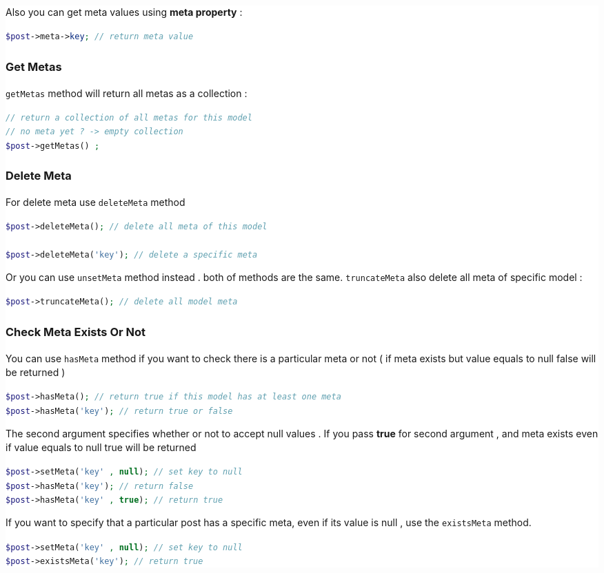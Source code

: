 Also you can get meta values using **meta property** :

```PHP
$post->meta->key; // return meta value
```

### Get Metas

`getMetas` method will return all metas as a collection :

```PHP
// return a collection of all metas for this model
// no meta yet ? -> empty collection
$post->getMetas() ;
```

### Delete Meta

For delete meta use `deleteMeta` method

```PHP
$post->deleteMeta(); // delete all meta of this model

$post->deleteMeta('key'); // delete a specific meta
```

Or you can use `unsetMeta` method instead . both of methods are the same.
`truncateMeta` also delete all meta of specific model :

```PHP
$post->truncateMeta(); // delete all model meta
```

### Check Meta Exists Or Not

You can use `hasMeta` method if you want to check there is a particular meta or not ( if meta exists but value equals to null false will be returned )

```PHP
$post->hasMeta(); // return true if this model has at least one meta
$post->hasMeta('key'); // return true or false
```

The second argument specifies whether or not to accept null values . If you pass **true** for second argument , and meta exists even if value equals to null true will be returned

```PHP
$post->setMeta('key' , null); // set key to null
$post->hasMeta('key'); // return false
$post->hasMeta('key' , true); // return true
```

If you want to specify that a particular post has a specific meta, even if its value is null , use the `existsMeta` method.

```PHP
$post->setMeta('key' , null); // set key to null
$post->existsMeta('key'); // return true
```
